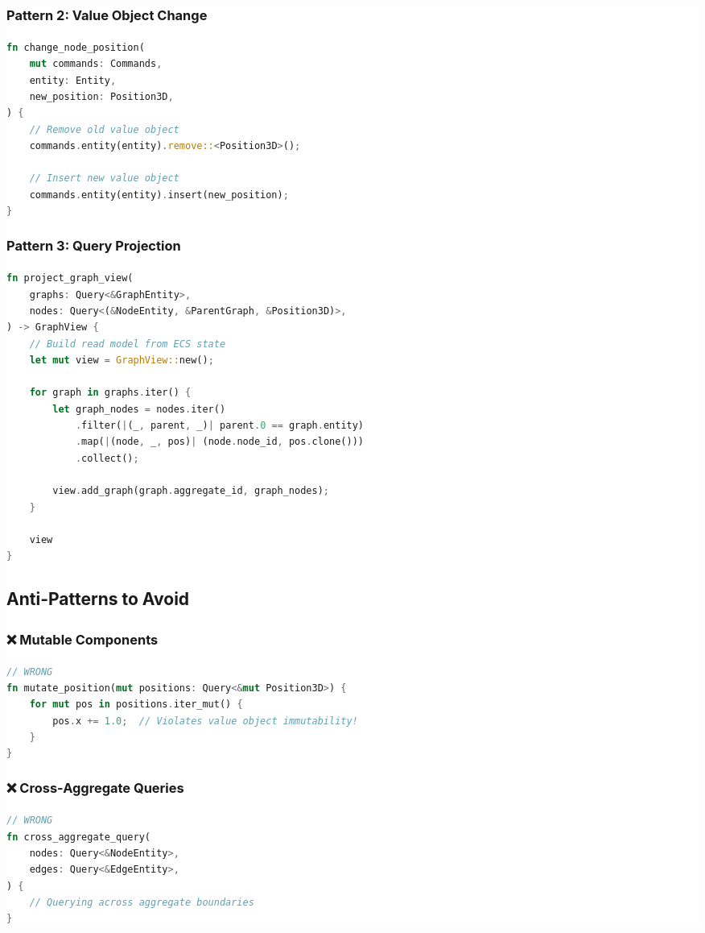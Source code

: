 ### Pattern 2: Value Object Change

```rust
fn change_node_position(
    mut commands: Commands,
    entity: Entity,
    new_position: Position3D,
) {
    // Remove old value object
    commands.entity(entity).remove::<Position3D>();

    // Insert new value object
    commands.entity(entity).insert(new_position);
}
```

### Pattern 3: Query Projection

```rust
fn project_graph_view(
    graphs: Query<&GraphEntity>,
    nodes: Query<(&NodeEntity, &ParentGraph, &Position3D)>,
) -> GraphView {
    // Build read model from ECS state
    let mut view = GraphView::new();

    for graph in graphs.iter() {
        let graph_nodes = nodes.iter()
            .filter(|(_, parent, _)| parent.0 == graph.entity)
            .map(|(node, _, pos)| (node.node_id, pos.clone()))
            .collect();

        view.add_graph(graph.aggregate_id, graph_nodes);
    }

    view
}
```

## Anti-Patterns to Avoid

### ❌ Mutable Components
```rust
// WRONG
fn mutate_position(mut positions: Query<&mut Position3D>) {
    for mut pos in positions.iter_mut() {
        pos.x += 1.0;  // Violates value object immutability!
    }
}
```

### ❌ Cross-Aggregate Queries
```rust
// WRONG
fn cross_aggregate_query(
    nodes: Query<&NodeEntity>,
    edges: Query<&EdgeEntity>,
) {
    // Querying across aggregate boundaries
}
```
